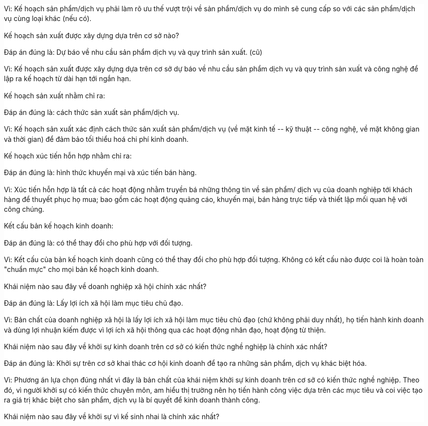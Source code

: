 Vì: Kế hoạch sản phẩm/dịch vụ phải làm rõ ưu thế vượt trội về sản
phẩm/dịch vụ do mình sẽ cung cấp so với các sản phẩm/dịch vụ cùng loại
khác (nếu có).

Kế hoạch sản xuất được xây dựng dựa trên cơ sở nào?

Đáp án đúng là: Dự báo về nhu cầu sản phẩm dịch vụ và quy trình sản
xuất. (cũ)

Vì: Kế hoạch sản xuất được xây dựng dựa trên cơ sở dự báo về nhu cầu sản
phẩm dịch vụ và quy trình sản xuất và công nghệ để lập ra kế hoạch từ
dài hạn tới ngắn hạn.

Kế hoạch sản xuất nhằm chỉ ra:

Đáp án đúng là: cách thức sản xuất sản phẩm/dịch vụ.

Vì: Kế hoạch sản xuất xác định cách thức sản xuất sản phẩm/dịch vụ (về
mặt kinh tế -- kỹ thuật -- công nghệ, về mặt không gian và thời gian) để
đảm bảo tối thiểu hoá chi phí kinh doanh.

Kế hoạch xúc tiến hỗn hợp nhằm chỉ ra:

Đáp án đúng là: hình thức khuyến mại và xúc tiến bán hàng.

Vì: Xúc tiến hỗn hợp là tất cả các hoạt động nhằm truyền bá những thông
tin về sản phẩm/ dịch vụ của doanh nghiệp tới khách hàng để thuyết phục
họ mua; bao gồm các hoạt động quảng cáo, khuyến mại, bán hàng trực tiếp
và thiết lập mối quan hệ với công chúng.

Kết cấu bản kế hoạch kinh doanh:

Đáp án đúng là: có thể thay đổi cho phù hợp với đối tượng.

Vì: Kết cấu của bản kế hoạch kinh doanh cũng có thể thay đổi cho phù hợp
đối tượng. Không có kết cấu nào được coi là hoàn toàn "chuẩn mực" cho
mọi bản kế hoạch kinh doanh.

Khái niệm nào sau đây về doanh nghiệp xã hội chính xác nhất?

Đáp án đúng là: Lấy lợi ích xã hội làm mục tiêu chủ đạo.

Vì: Bản chất của doanh nghiệp xã hội là lấy lợi ích xã hội làm mục tiêu
chủ đạo (chứ không phải duy nhất), họ tiến hành kinh doanh và dùng lợi
nhuận kiếm được vì lợi ích xã hội thông qua các hoạt động nhân đạo, hoạt
động từ thiện.

Khái niệm nào sau đây về khởi sự kinh doanh trên cơ sở có kiến thức nghề
nghiệp là chính xác nhất?

Đáp án đúng là: Khởi sự trên cơ sở khai thác cơ hội kinh doanh để tạo ra
những sản phẩm, dịch vụ khác biệt hóa.

Vì: Phương án lựa chọn đúng nhất vì đây là bản chất của khái niệm khởi
sự kinh doanh trên cơ sở có kiến thức nghề nghiệp. Theo đó, vì người
khởi sự có kiến thức chuyên môn, am hiểu thị trường nên họ tiến hành
công việc dựa trên các mục tiêu và coi việc tạo ra giá trị khác biệt cho
sản phẩm, dịch vụ là bí quyết để kinh doanh thành công.

Khái niệm nào sau đây về khởi sự vì kế sinh nhai là chính xác nhất?
